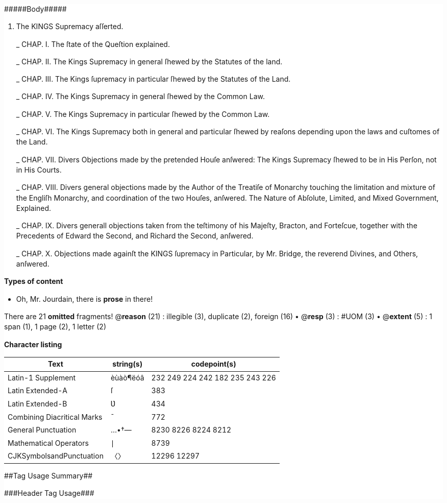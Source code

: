 #####Body#####

1. The KINGS Supremacy aſſerted.

    _ CHAP. I. The ſtate of the Queſtion explained.

    _ CHAP. II. The Kings Supremacy in general ſhewed by the Statutes of the land.

    _ CHAP. III. The Kings ſupremacy in particular ſhewed by the Statutes of the Land.

    _ CHAP. IV. The Kings Supremacy in general ſhewed by the Common Law.

    _ CHAP. V. The Kings Supremacy in particular ſhewed by the Common Law.

    _ CHAP. VI. The Kings Supremacy both in general and particular ſhewed by reaſons depending upon the laws and cuſtomes of the Land.

    _ CHAP. VII. Divers Objections made by the pretended Houſe anſwered: The Kings Supremacy ſhewed to be in His Perſon, not in His Courts.

    _ CHAP. VIII. Divers general objections made by the Author of the Treatiſe of Monarchy touching the limitation and mixture of the Engliſh Monarchy, and coordination of the two Houſes, anſwered. The Nature of Abſolute, Limited, and Mixed Government, Explained.

    _ CHAP. IX. Divers generall objections taken from the teſtimony of his Majeſty, Bracton, and Forteſcue, together with the Precedents of Edward the Second, and Richard the Second, anſwered.

    _ CHAP. X. Objections made againſt the KINGS ſupremacy in Particular, by Mr. Bridge, the reverend Divines, and Others, anſwered.

**Types of content**

  * Oh, Mr. Jourdain, there is **prose** in there!

There are 21 **omitted** fragments! 
 @__reason__ (21) : illegible (3), duplicate (2), foreign (16)  •  @__resp__ (3) : #UOM (3)  •  @__extent__ (5) : 1 span (1), 1 page (2), 1 letter (2)

**Character listing**


|Text|string(s)|codepoint(s)|
|---|---|---|
|Latin-1 Supplement|èùàò¶ëóâ|232 249 224 242 182 235 243 226|
|Latin Extended-A|ſ|383|
|Latin Extended-B|Ʋ|434|
|Combining             Diacritical Marks|̄|772|
|General Punctuation|…•†—|8230 8226 8224 8212|
|Mathematical Operators|∣|8739|
|CJKSymbolsandPunctuation|〈〉|12296 12297|

##Tag Usage Summary##

###Header Tag Usage###
